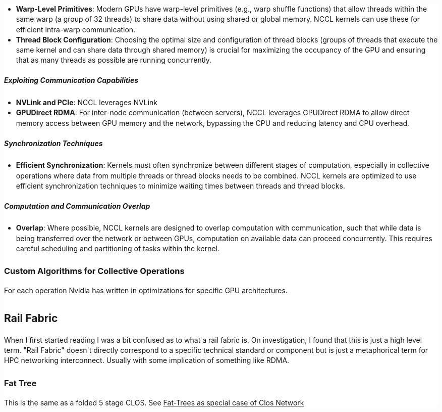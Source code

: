 - **Warp-Level Primitives**: Modern GPUs have warp-level primitives (e.g., warp shuffle functions) that allow threads within the same warp (a group of 32 threads) to share data without using shared or global memory. NCCL kernels can use these for efficient intra-warp communication.
- **Thread Block Configuration**: Choosing the optimal size and configuration of thread blocks (groups of threads that execute the same kernel and can share data through shared memory) is crucial for maximizing the occupancy of the GPU and ensuring that as many threads as possible are running concurrently.

##### Exploiting Communication Capabilities

- **NVLink and PCIe**: NCCL leverages NVLink
- **GPUDirect RDMA**: For inter-node communication (between servers), NCCL leverages GPUDirect RDMA to allow direct memory access between GPU memory and the network, bypassing the CPU and reducing latency and CPU overhead.

##### Synchronization Techniques

- **Efficient Synchronization**: Kernels must often synchronize between different stages of computation, especially in collective operations where data from multiple threads or thread blocks needs to be combined. NCCL kernels are optimized to use efficient synchronization techniques to minimize waiting times between threads and thread blocks.

##### Computation and Communication Overlap

- **Overlap**: Where possible, NCCL kernels are designed to overlap computation with communication, such that while data is being transferred over the network or between GPUs, computation on available data can proceed concurrently. This requires careful scheduling and partitioning of tasks within the kernel.

### Custom Algorithms for Collective Operations

For each operation Nvidia has written in optimizations for specific GPU architectures.

## Rail Fabric

When I first started reading I was a bit confused as to what a rail fabric is. On investigation, I found that this is just a high level term. "Rail Fabric" doesn't directly correspond to a specific technical standard or component but is just a metaphorical term for HPC networking interconnect. Usually with some implication of something like RDMA.

### Fat Tree

This is the same as a folded 5 stage CLOS. See [Fat-Trees as special case of Clos Network](https://packetpushers.net/blog/demystifying-dcn-topologies-clos-fat-trees-part2/)